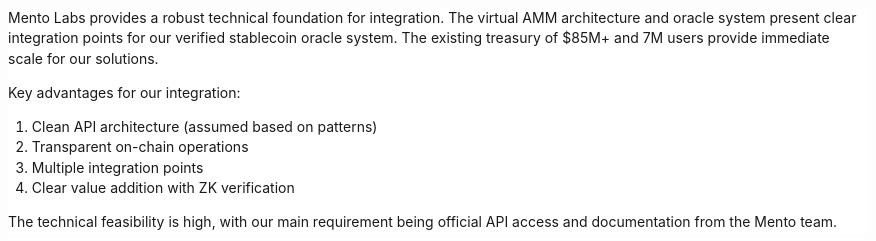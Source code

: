 Mento Labs provides a robust technical foundation for integration. The virtual AMM architecture and oracle system present clear integration points for our verified stablecoin oracle system. The existing treasury of $85M+ and 7M users provide immediate scale for our solutions.

Key advantages for our integration:
1. Clean API architecture (assumed based on patterns)
2. Transparent on-chain operations
3. Multiple integration points
4. Clear value addition with ZK verification

The technical feasibility is high, with our main requirement being official API access and documentation from the Mento team.
